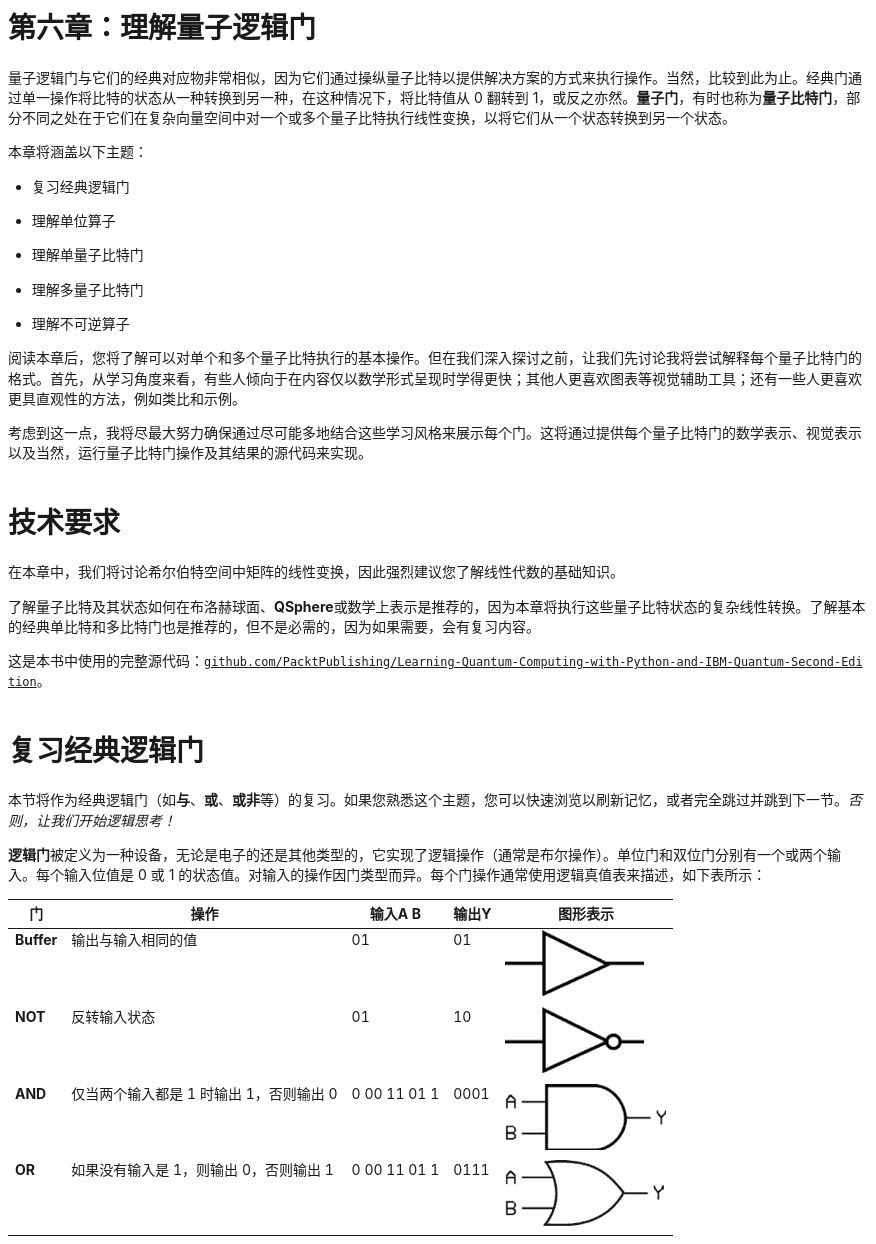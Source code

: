

# 第六章：理解量子逻辑门

量子逻辑门与它们的经典对应物非常相似，因为它们通过操纵量子比特以提供解决方案的方式来执行操作。当然，比较到此为止。经典门通过单一操作将比特的状态从一种转换到另一种，在这种情况下，将比特值从 0 翻转到 1，或反之亦然。**量子门**，有时也称为**量子比特门**，部分不同之处在于它们在复杂向量空间中对一个或多个量子比特执行线性变换，以将它们从一个状态转换到另一个状态。

本章将涵盖以下主题：

+   复习经典逻辑门

+   理解单位算子

+   理解单量子比特门

+   理解多量子比特门

+   理解不可逆算子

阅读本章后，您将了解可以对单个和多个量子比特执行的基本操作。但在我们深入探讨之前，让我们先讨论我将尝试解释每个量子比特门的格式。首先，从学习角度来看，有些人倾向于在内容仅以数学形式呈现时学得更快；其他人更喜欢图表等视觉辅助工具；还有一些人更喜欢更具直观性的方法，例如类比和示例。

考虑到这一点，我将尽最大努力确保通过尽可能多地结合这些学习风格来展示每个门。这将通过提供每个量子比特门的数学表示、视觉表示以及当然，运行量子比特门操作及其结果的源代码来实现。

# 技术要求

在本章中，我们将讨论希尔伯特空间中矩阵的线性变换，因此强烈建议您了解线性代数的基础知识。

了解量子比特及其状态如何在布洛赫球面、**QSphere**或数学上表示是推荐的，因为本章将执行这些量子比特状态的复杂线性转换。了解基本的经典单比特和多比特门也是推荐的，但不是必需的，因为如果需要，会有复习内容。

这是本书中使用的完整源代码：[`github.com/PacktPublishing/Learning-Quantum-Computing-with-Python-and-IBM-Quantum-Second-Edition`](https://github.com/PacktPublishing/Learning-Quantum-Computing-with-Python-and-IBM-Quantum-Second-Edition)。

# 复习经典逻辑门

本节将作为经典逻辑门（如**与**、**或**、**或非**等）的复习。如果您熟悉这个主题，您可以快速浏览以刷新记忆，或者完全跳过并跳到下一节。*否则，让我们开始逻辑思考！*

**逻辑门**被定义为一种设备，无论是电子的还是其他类型的，它实现了逻辑操作（通常是布尔操作）。单位门和双位门分别有一个或两个输入。每个输入位值是 0 或 1 的状态值。对输入的操作因门类型而异。每个门操作通常使用逻辑真值表来描述，如下表所示：

| **门** | **操作** | **输入**A B | **输出**Y | **图形表示** |
| --- | --- | --- | --- | --- |
| **Buffer** | 输出与输入相同的值 | 01 | 01 | ![](img/Table_06_01_icon-09.png) |
| **NOT** | 反转输入状态 | 01 | 10 | ![](img/Table_06_01_icon-08.png) |
| **AND** | 仅当两个输入都是 1 时输出 1，否则输出 0 | 0 00 11 01 1 | 0001 | ![](img/Table_06_01_icon-07.png) |
| **OR** | 如果没有输入是 1，则输出 0，否则输出 1 | 0 00 11 01 1 | 0111 | ![](img/Table_06_01_icon-06.png) |